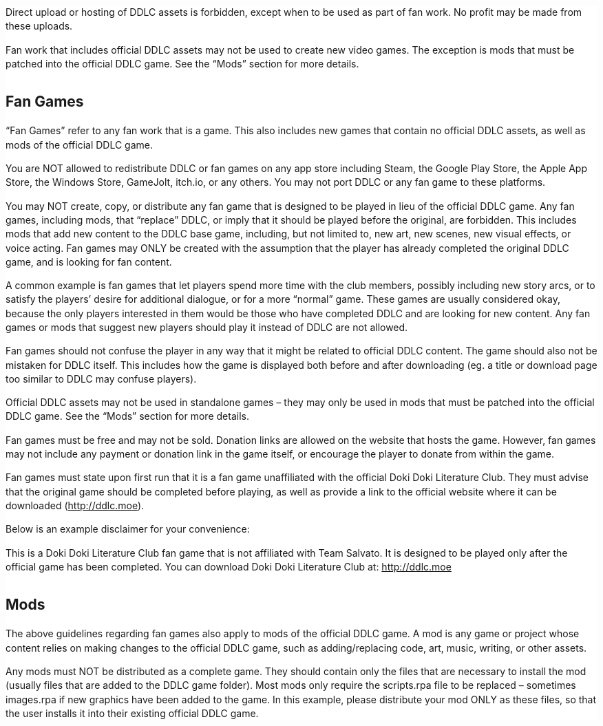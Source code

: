 Direct upload or hosting of DDLC assets is forbidden, except when to be used as part of fan work. No profit may be made from these uploads.

Fan work that includes official DDLC assets may not be used to create new video games. The exception is mods that must be patched into the official DDLC game. See the “Mods” section for more details.

## Fan Games
“Fan Games” refer to any fan work that is a game. This also includes new games that contain no official DDLC assets, as well as mods of the official DDLC game.

You are NOT allowed to redistribute DDLC or fan games on any app store including Steam, the Google Play Store, the Apple App Store, the Windows Store, GameJolt, itch.io, or any others. You may not port DDLC or any fan game to these platforms.

You may NOT create, copy, or distribute any fan game that is designed to be played in lieu of the official DDLC game. Any fan games, including mods, that “replace” DDLC, or imply that it should be played before the original, are forbidden. This includes mods that add new content to the DDLC base game, including, but not limited to, new art, new scenes, new visual effects, or voice acting. Fan games may ONLY be created with the assumption that the player has already completed the original DDLC game, and is looking for fan content.

A common example is fan games that let players spend more time with the club members, possibly including new story arcs, or to satisfy the players’ desire for additional dialogue, or for a more “normal” game. These games are usually considered okay, because the only players interested in them would be those who have completed DDLC and are looking for new content. Any fan games or mods that suggest new players should play it instead of DDLC are not allowed.

Fan games should not confuse the player in any way that it might be related to official DDLC content. The game should also not be mistaken for DDLC itself. This includes how the game is displayed both before and after downloading (eg. a title or download page too similar to DDLC may confuse players).

Official DDLC assets may not be used in standalone games – they may only be used in mods that must be patched into the official DDLC game. See the “Mods” section for more details.

Fan games must be free and may not be sold. Donation links are allowed on the website that hosts the game. However, fan games may not include any payment or donation link in the game itself, or encourage the player to donate from within the game.

Fan games must state upon first run that it is a fan game unaffiliated with the official Doki Doki Literature Club. They must advise that the original game should be completed before playing, as well as provide a link to the official website where it can be downloaded (http://ddlc.moe).

Below is an example disclaimer for your convenience:

This is a Doki Doki Literature Club fan game that is not affiliated with Team Salvato. It is designed to be played only after the official game has been completed. You can download Doki Doki Literature Club at: http://ddlc.moe

## Mods
The above guidelines regarding fan games also apply to mods of the official DDLC game. A mod is any game or project whose content relies on making changes to the official DDLC game, such as adding/replacing code, art, music, writing, or other assets.

Any mods must NOT be distributed as a complete game. They should contain only the files that are necessary to install the mod (usually files that are added to the DDLC game folder). Most mods only require the scripts.rpa file to be replaced – sometimes images.rpa if new graphics have been added to the game. In this example, please distribute your mod ONLY as these files, so that the user installs it into their existing official DDLC game.

